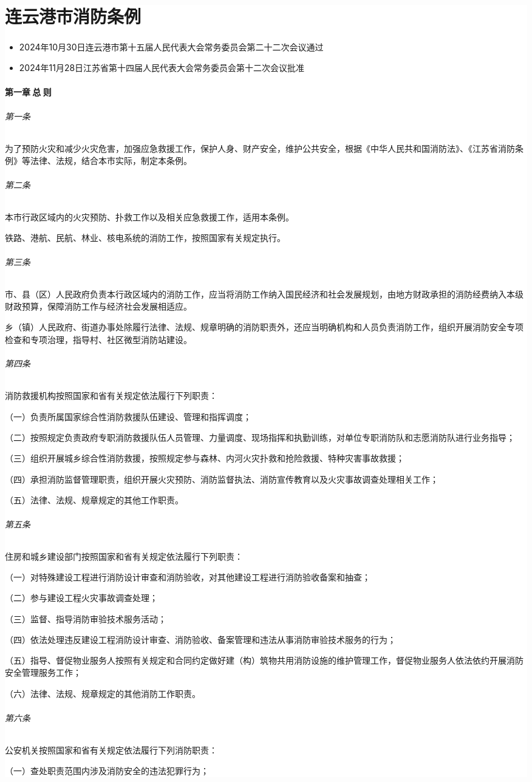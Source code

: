 # 连云港市消防条例

- 2024年10月30日连云港市第十五届人民代表大会常务委员会第二十二次会议通过

- 2024年11月28日江苏省第十四届人民代表大会常务委员会第十二次会议批准



#### 第一章 总 则

###### 第一条

为了预防火灾和减少火灾危害，加强应急救援工作，保护人身、财产安全，维护公共安全，根据《中华人民共和国消防法》、《江苏省消防条例》等法律、法规，结合本市实际，制定本条例。

###### 第二条

本市行政区域内的火灾预防、扑救工作以及相关应急救援工作，适用本条例。

铁路、港航、民航、林业、核电系统的消防工作，按照国家有关规定执行。

###### 第三条

市、县（区）人民政府负责本行政区域内的消防工作，应当将消防工作纳入国民经济和社会发展规划，由地方财政承担的消防经费纳入本级财政预算，保障消防工作与经济社会发展相适应。

乡（镇）人民政府、街道办事处除履行法律、法规、规章明确的消防职责外，还应当明确机构和人员负责消防工作，组织开展消防安全专项检查和专项治理，指导村、社区微型消防站建设。

###### 第四条

消防救援机构按照国家和省有关规定依法履行下列职责：

（一）负责所属国家综合性消防救援队伍建设、管理和指挥调度；

（二）按照规定负责政府专职消防救援队伍人员管理、力量调度、现场指挥和执勤训练，对单位专职消防队和志愿消防队进行业务指导；

（三）组织开展城乡综合性消防救援，按照规定参与森林、内河火灾扑救和抢险救援、特种灾害事故救援；

（四）承担消防监督管理职责，组织开展火灾预防、消防监督执法、消防宣传教育以及火灾事故调查处理相关工作；

（五）法律、法规、规章规定的其他工作职责。

###### 第五条

住房和城乡建设部门按照国家和省有关规定依法履行下列职责：

（一）对特殊建设工程进行消防设计审查和消防验收，对其他建设工程进行消防验收备案和抽查；

（二）参与建设工程火灾事故调查处理；

（三）监督、指导消防审验技术服务活动；

（四）依法处理违反建设工程消防设计审查、消防验收、备案管理和违法从事消防审验技术服务的行为；

（五）指导、督促物业服务人按照有关规定和合同约定做好建（构）筑物共用消防设施的维护管理工作，督促物业服务人依法依约开展消防安全管理服务工作；

（六）法律、法规、规章规定的其他消防工作职责。

###### 第六条

公安机关按照国家和省有关规定依法履行下列消防职责：

（一）查处职责范围内涉及消防安全的违法犯罪行为；
